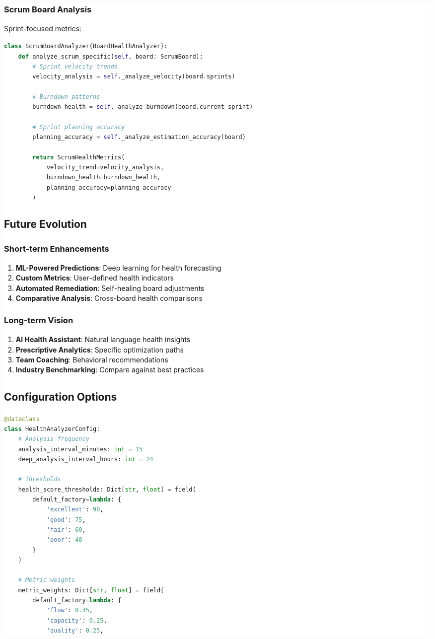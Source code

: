 ### Scrum Board Analysis

Sprint-focused metrics:

```python
class ScrumBoardAnalyzer(BoardHealthAnalyzer):
    def analyze_scrum_specific(self, board: ScrumBoard):
        # Sprint velocity trends
        velocity_analysis = self._analyze_velocity(board.sprints)

        # Burndown patterns
        burndown_health = self._analyze_burndown(board.current_sprint)

        # Sprint planning accuracy
        planning_accuracy = self._analyze_estimation_accuracy(board)

        return ScrumHealthMetrics(
            velocity_trend=velocity_analysis,
            burndown_health=burndown_health,
            planning_accuracy=planning_accuracy
        )
```

## Future Evolution

### Short-term Enhancements

1. **ML-Powered Predictions**: Deep learning for health forecasting
2. **Custom Metrics**: User-defined health indicators
3. **Automated Remediation**: Self-healing board adjustments
4. **Comparative Analysis**: Cross-board health comparisons

### Long-term Vision

1. **AI Health Assistant**: Natural language health insights
2. **Prescriptive Analytics**: Specific optimization paths
3. **Team Coaching**: Behavioral recommendations
4. **Industry Benchmarking**: Compare against best practices

## Configuration Options

```python
@dataclass
class HealthAnalyzerConfig:
    # Analysis frequency
    analysis_interval_minutes: int = 15
    deep_analysis_interval_hours: int = 24

    # Thresholds
    health_score_thresholds: Dict[str, float] = field(
        default_factory=lambda: {
            'excellent': 90,
            'good': 75,
            'fair': 60,
            'poor': 40
        }
    )

    # Metric weights
    metric_weights: Dict[str, float] = field(
        default_factory=lambda: {
            'flow': 0.35,
            'capacity': 0.25,
            'quality': 0.25,
```
